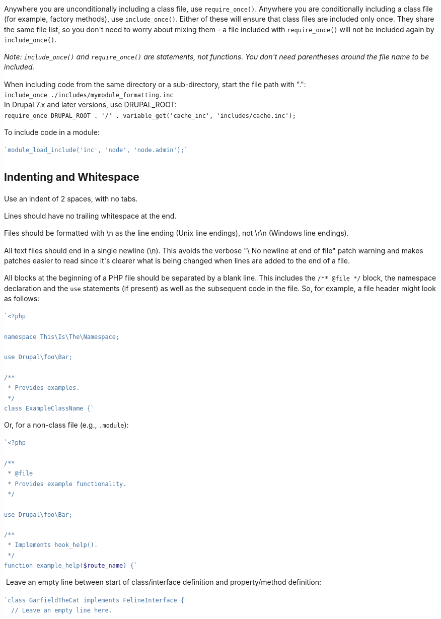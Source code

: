 Anywhere you are unconditionally including a class file, use `require_once()`. Anywhere you are conditionally including a class file (for example, factory methods), use `include_once()`. Either of these will ensure that class files are included only once. They share the same file list, so you don't need to worry about mixing them - a file included with `require_once()` will not be included again by `include_once()`.

*Note: `include_once()` and `require_once()` are statements, not functions. You don't need parentheses around the file name to be included.*

When including code from the same directory or a sub-directory, start the file path with ".":  
`include_once ./includes/mymodule_formatting.inc`  
In Drupal 7.x and later versions, use DRUPAL\_ROOT:  
`require_once DRUPAL_ROOT . '/' . variable_get('cache_inc', 'includes/cache.inc');`

To include code in a module:
```php
`module_load_include('inc', 'node', 'node.admin');`
```
## [](#indent "Permalink to this headline")Indenting and Whitespace

Use an indent of 2 spaces, with no tabs.

Lines should have no trailing whitespace at the end.

Files should be formatted with \\n as the line ending (Unix line endings), not \\r\\n (Windows line endings).

All text files should end in a single newline (\\n). This avoids the verbose "\\ No newline at end of file" patch warning and makes patches easier to read since it's clearer what is being changed when lines are added to the end of a file.

All blocks at the beginning of a PHP file should be separated by a blank line. This includes the `/** @file */` block, the namespace declaration and the `use` statements (if present) as well as the subsequent code in the file. So, for example, a file header might look as follows:
```php
`<?php

namespace This\Is\The\Namespace;

use Drupal\foo\Bar;

/**
 * Provides examples.
 */
class ExampleClassName {`
```
Or, for a non-class file (e.g., `.module`):
```php
`<?php

/**
 * @file
 * Provides example functionality.
 */

use Drupal\foo\Bar;

/**
 * Implements hook_help().
 */
function example_help($route_name) {`
```
 Leave an empty line between start of class/interface definition and property/method definition:
```php
`class GarfieldTheCat implements FelineInterface {
  // Leave an empty line here.
```